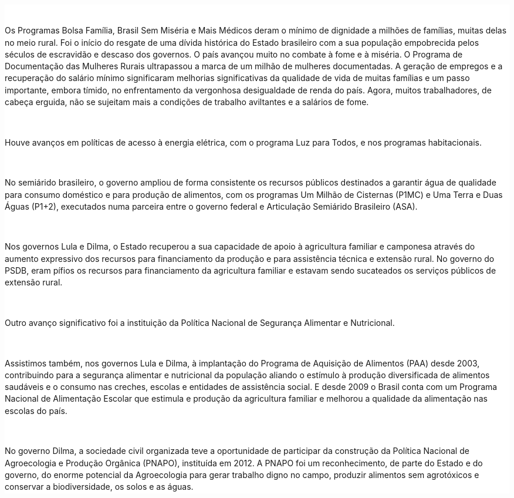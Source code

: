 <p>&nbsp;</p>

<p>Os Programas Bolsa Fam&iacute;lia, Brasil Sem Mis&eacute;ria e Mais M&eacute;dicos deram o m&iacute;nimo de dignidade a milh&otilde;es de fam&iacute;lias, muitas delas no meio rural. Foi o in&iacute;cio do resgate de uma d&iacute;vida hist&oacute;rica do Estado brasileiro com a sua popula&ccedil;&atilde;o empobrecida pelos s&eacute;culos de escravid&atilde;o e descaso dos governos. O pa&iacute;s avan&ccedil;ou muito no combate &agrave; fome e &agrave; mis&eacute;ria. O Programa de Documenta&ccedil;&atilde;o das Mulheres Rurais ultrapassou a marca de um milh&atilde;o de mulheres documentadas. A gera&ccedil;&atilde;o de empregos e a recupera&ccedil;&atilde;o do sal&aacute;rio m&iacute;nimo significaram melhorias significativas da qualidade de vida de muitas fam&iacute;lias e um passo importante, embora t&iacute;mido, no enfrentamento da vergonhosa desigualdade de renda do pa&iacute;s. Agora, muitos trabalhadores, de cabe&ccedil;a erguida, n&atilde;o se sujeitam mais a condi&ccedil;&otilde;es de trabalho aviltantes e a sal&aacute;rios de fome.</p>

<p>&nbsp;</p>

<p>Houve avan&ccedil;os em pol&iacute;ticas de acesso &agrave; energia el&eacute;trica, com o programa Luz para Todos, e nos programas habitacionais.&nbsp;</p>

<p>&nbsp;</p>

<p>No semi&aacute;rido brasileiro, o governo ampliou de forma consistente os recursos p&uacute;blicos destinados a garantir &aacute;gua de qualidade para consumo dom&eacute;stico e para produ&ccedil;&atilde;o de alimentos, com os programas Um Milh&atilde;o de Cisternas (P1MC) e Uma Terra e Duas &Aacute;guas (P1+2), executados numa parceira entre o governo federal e Articula&ccedil;&atilde;o Semi&aacute;rido Brasileiro (ASA).</p>

<p>&nbsp;</p>

<p>Nos governos Lula e Dilma, o Estado recuperou a sua capacidade de apoio &agrave; agricultura familiar e camponesa atrav&eacute;s do aumento expressivo dos recursos para financiamento da produ&ccedil;&atilde;o e para assist&ecirc;ncia t&eacute;cnica e extens&atilde;o rural. No governo do PSDB, eram p&iacute;fios os recursos para financiamento da agricultura familiar e estavam sendo sucateados os servi&ccedil;os p&uacute;blicos de extens&atilde;o rural.</p>

<p>&nbsp;</p>

<p>Outro avan&ccedil;o significativo foi a institui&ccedil;&atilde;o da Pol&iacute;tica Nacional de Seguran&ccedil;a Alimentar e Nutricional.&nbsp;</p>

<p>&nbsp;</p>

<p>Assistimos tamb&eacute;m, nos governos Lula e Dilma, &agrave; implanta&ccedil;&atilde;o do Programa de Aquisi&ccedil;&atilde;o de Alimentos (PAA) desde 2003, contribuindo para a seguran&ccedil;a alimentar e nutricional da popula&ccedil;&atilde;o aliando o est&iacute;mulo &agrave; produ&ccedil;&atilde;o diversificada de alimentos saud&aacute;veis e o consumo nas creches, escolas e entidades de assist&ecirc;ncia social. E desde 2009 o Brasil conta com um Programa Nacional de Alimenta&ccedil;&atilde;o Escolar que estimula e produ&ccedil;&atilde;o da agricultura familiar e melhorou a qualidade da alimenta&ccedil;&atilde;o nas escolas do pa&iacute;s.</p>

<p>&nbsp;</p>

<p>No governo Dilma, a sociedade civil organizada teve a oportunidade de participar da constru&ccedil;&atilde;o da Pol&iacute;tica Nacional de Agroecologia e Produ&ccedil;&atilde;o Org&acirc;nica (PNAPO), institu&iacute;da em 2012. A PNAPO foi um reconhecimento, de parte do Estado e do governo, do enorme potencial da Agroecologia para gerar trabalho digno no campo, produzir alimentos sem agrot&oacute;xicos e conservar a biodiversidade, os solos e as &aacute;guas.</p>
